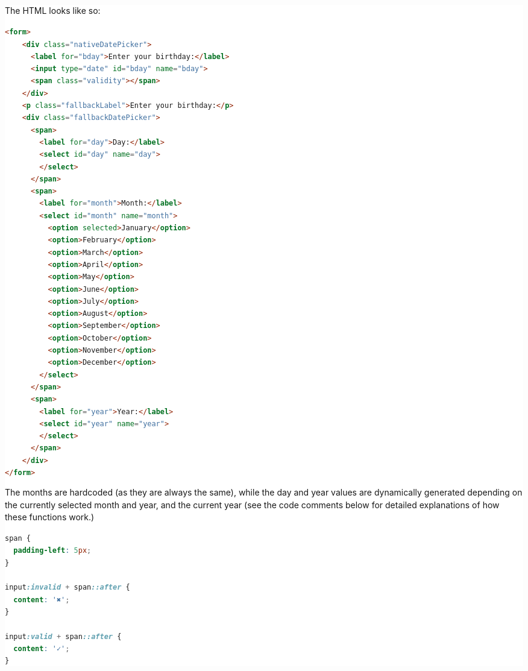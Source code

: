 The HTML looks like so:

```html
<form>
    <div class="nativeDatePicker">
      <label for="bday">Enter your birthday:</label>
      <input type="date" id="bday" name="bday">
      <span class="validity"></span>
    </div>
    <p class="fallbackLabel">Enter your birthday:</p>
    <div class="fallbackDatePicker">
      <span>
        <label for="day">Day:</label>
        <select id="day" name="day">
        </select>
      </span>
      <span>
        <label for="month">Month:</label>
        <select id="month" name="month">
          <option selected>January</option>
          <option>February</option>
          <option>March</option>
          <option>April</option>
          <option>May</option>
          <option>June</option>
          <option>July</option>
          <option>August</option>
          <option>September</option>
          <option>October</option>
          <option>November</option>
          <option>December</option>
        </select>
      </span>
      <span>
        <label for="year">Year:</label>
        <select id="year" name="year">
        </select>
      </span>
    </div>
</form>
```

The months are hardcoded (as they are always the same), while the day and year values are dynamically generated depending on the currently selected month and year, and the current year (see the code comments below for detailed explanations of how these functions work.)

```css
span {
  padding-left: 5px;
}

input:invalid + span::after {
  content: '✖';
}

input:valid + span::after {
  content: '✓';
}
```
